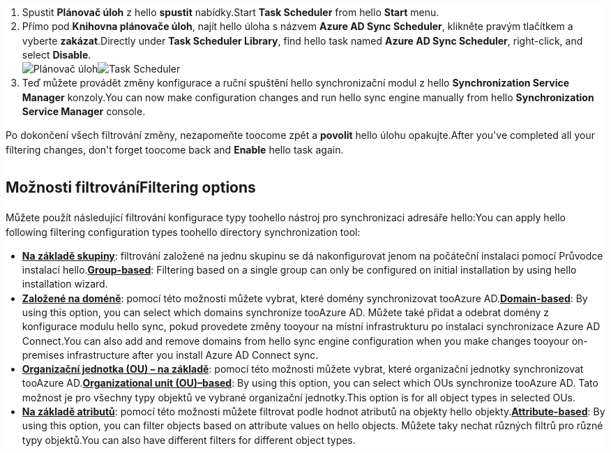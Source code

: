 1. <span data-ttu-id="8dc55-153">Spustit **Plánovač úloh** z hello **spustit** nabídky.</span><span class="sxs-lookup"><span data-stu-id="8dc55-153">Start **Task Scheduler** from hello **Start** menu.</span></span>
2. <span data-ttu-id="8dc55-154">Přímo pod **Knihovna plánovače úloh**, najít hello úloha s názvem **Azure AD Sync Scheduler**, klikněte pravým tlačítkem a vyberte **zakázat**.</span><span class="sxs-lookup"><span data-stu-id="8dc55-154">Directly under **Task Scheduler Library**, find hello task named **Azure AD Sync Scheduler**, right-click, and select **Disable**.</span></span>  
   <span data-ttu-id="8dc55-155">![Plánovač úloh](./media/active-directory-aadconnectsync-configure-filtering/taskscheduler.png)</span><span class="sxs-lookup"><span data-stu-id="8dc55-155">![Task Scheduler](./media/active-directory-aadconnectsync-configure-filtering/taskscheduler.png)</span></span>  
3. <span data-ttu-id="8dc55-156">Teď můžete provádět změny konfigurace a ruční spuštění hello synchronizační modul z hello **Synchronization Service Manager** konzoly.</span><span class="sxs-lookup"><span data-stu-id="8dc55-156">You can now make configuration changes and run hello sync engine manually from hello **Synchronization Service Manager** console.</span></span>

<span data-ttu-id="8dc55-157">Po dokončení všech filtrování změny, nezapomeňte toocome zpět a **povolit** hello úlohu opakujte.</span><span class="sxs-lookup"><span data-stu-id="8dc55-157">After you've completed all your filtering changes, don't forget toocome back and **Enable** hello task again.</span></span>

## <a name="filtering-options"></a><span data-ttu-id="8dc55-158">Možnosti filtrování</span><span class="sxs-lookup"><span data-stu-id="8dc55-158">Filtering options</span></span>
<span data-ttu-id="8dc55-159">Můžete použít následující filtrování konfigurace typy toohello nástroj pro synchronizaci adresáře hello:</span><span class="sxs-lookup"><span data-stu-id="8dc55-159">You can apply hello following filtering configuration types toohello directory synchronization tool:</span></span>

* <span data-ttu-id="8dc55-160">[**Na základě skupiny**](#group-based-filtering): filtrování založené na jednu skupinu se dá nakonfigurovat jenom na počáteční instalaci pomocí Průvodce instalací hello.</span><span class="sxs-lookup"><span data-stu-id="8dc55-160">[**Group-based**](#group-based-filtering): Filtering based on a single group can only be configured on initial installation by using hello installation wizard.</span></span>
* <span data-ttu-id="8dc55-161">[**Založené na doméně**](#domain-based-filtering): pomocí této možnosti můžete vybrat, které domény synchronizovat tooAzure AD.</span><span class="sxs-lookup"><span data-stu-id="8dc55-161">[**Domain-based**](#domain-based-filtering): By using this option, you can select which domains synchronize tooAzure AD.</span></span> <span data-ttu-id="8dc55-162">Můžete také přidat a odebrat domény z konfigurace modulu hello sync, pokud provedete změny tooyour na místní infrastrukturu po instalaci synchronizace Azure AD Connect.</span><span class="sxs-lookup"><span data-stu-id="8dc55-162">You can also add and remove domains from hello sync engine configuration when you make changes tooyour on-premises infrastructure after you install Azure AD Connect sync.</span></span>
* <span data-ttu-id="8dc55-163">[**Organizační jednotka (OU) – na základě**](#organizational-unitbased-filtering): pomocí této možnosti můžete vybrat, které organizační jednotky synchronizovat tooAzure AD.</span><span class="sxs-lookup"><span data-stu-id="8dc55-163">[**Organizational unit (OU)–based**](#organizational-unitbased-filtering): By using this option, you can select which OUs synchronize tooAzure AD.</span></span> <span data-ttu-id="8dc55-164">Tato možnost je pro všechny typy objektů ve vybrané organizační jednotky.</span><span class="sxs-lookup"><span data-stu-id="8dc55-164">This option is for all object types in selected OUs.</span></span>
* <span data-ttu-id="8dc55-165">[**Na základě atributů**](#attribute-based-filtering): pomocí této možnosti můžete filtrovat podle hodnot atributů na objekty hello objekty.</span><span class="sxs-lookup"><span data-stu-id="8dc55-165">[**Attribute-based**](#attribute-based-filtering): By using this option, you can filter objects based on attribute values on hello objects.</span></span> <span data-ttu-id="8dc55-166">Můžete taky nechat různých filtrů pro různé typy objektů.</span><span class="sxs-lookup"><span data-stu-id="8dc55-166">You can also have different filters for different object types.</span></span>
